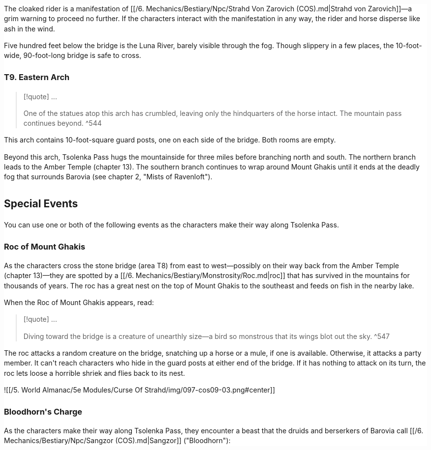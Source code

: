 The cloaked rider is a manifestation of [[/6. Mechanics/Bestiary/Npc/Strahd Von Zarovich (COS).md\|Strahd von Zarovich]]—a grim warning to proceed no further. If the characters interact with the manifestation in any way, the rider and horse disperse like ash in the wind.

Five hundred feet below the bridge is the Luna River, barely visible through the fog. Though slippery in a few places, the 10-foot-wide, 90-foot-long bridge is safe to cross.

### T9. Eastern Arch

> [!quote] ...
> 
> One of the statues atop this arch has crumbled, leaving only the hindquarters of the horse intact. The mountain pass continues beyond.
^544

This arch contains 10-foot-square guard posts, one on each side of the bridge. Both rooms are empty.

Beyond this arch, Tsolenka Pass hugs the mountainside for three miles before branching north and south. The northern branch leads to the Amber Temple (chapter 13). The southern branch continues to wrap around Mount Ghakis until it ends at the deadly fog that surrounds Barovia (see chapter 2, "Mists of Ravenloft").

## Special Events

You can use one or both of the following events as the characters make their way along Tsolenka Pass.

### Roc of Mount Ghakis

As the characters cross the stone bridge (area T8) from east to west—possibly on their way back from the Amber Temple (chapter 13)—they are spotted by a [[/6. Mechanics/Bestiary/Monstrosity/Roc.md\|roc]] that has survived in the mountains for thousands of years. The roc has a great nest on the top of Mount Ghakis to the southeast and feeds on fish in the nearby lake.

When the Roc of Mount Ghakis appears, read:

> [!quote] ...
> 
> Diving toward the bridge is a creature of unearthly size—a bird so monstrous that its wings blot out the sky.
^547

The roc attacks a random creature on the bridge, snatching up a horse or a mule, if one is available. Otherwise, it attacks a party member. It can't reach characters who hide in the guard posts at either end of the bridge. If it has nothing to attack on its turn, the roc lets loose a horrible shriek and flies back to its nest.

![[/5. World Almanac/5e Modules/Curse Of Strahd/img/097-cos09-03.png#center]]

### Bloodhorn's Charge

As the characters make their way along Tsolenka Pass, they encounter a beast that the druids and berserkers of Barovia call [[/6. Mechanics/Bestiary/Npc/Sangzor (COS).md\|Sangzor]] ("Bloodhorn"):
